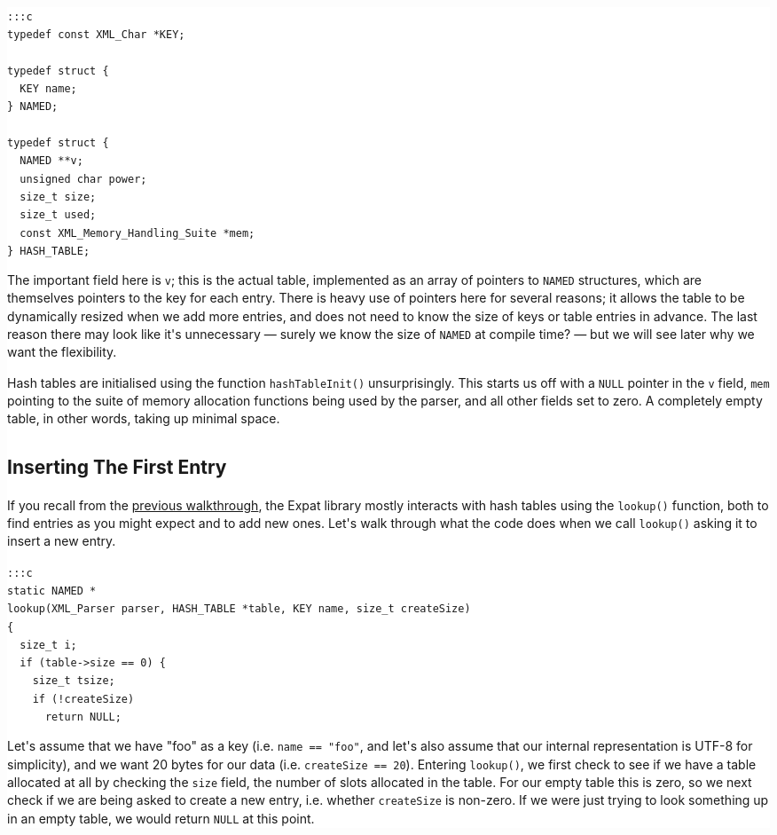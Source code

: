     :::c
    typedef const XML_Char *KEY;

    typedef struct {
      KEY name;
    } NAMED;

    typedef struct {
      NAMED **v;
      unsigned char power;
      size_t size;
      size_t used;
      const XML_Memory_Handling_Suite *mem;
    } HASH_TABLE;

The important field here is `v`; this is the actual table, implemented
as an array of pointers to `NAMED` structures, which are themselves
pointers to the key for each entry.  There is heavy use of pointers
here for several reasons; it allows the table to be dynamically
resized when we add more entries, and does not need to know the size
of keys or table entries in advance.  The last reason there may look
like it's unnecessary &mdash; surely we know the size of `NAMED` at
compile time? &mdash; but we will see later why we want the
flexibility.

Hash tables are initialised using the function `hashTableInit()`
unsurprisingly.  This starts us off with a `NULL` pointer in the `v`
field, `mem` pointing to the suite of memory allocation functions
being used by the parser, and all other fields set to zero.  A
completely empty table, in other words, taking up minimal space.

## Inserting The First Entry

If you recall from the [previous
walkthrough](../expat-internals-a-simple-parse/), the Expat library
mostly interacts with hash tables using the `lookup()` function, both
to find entries as you might expect and to add new ones.  Let's walk
through what the code does when we call `lookup()` asking it to insert
a new entry.

    :::c
    static NAMED *
    lookup(XML_Parser parser, HASH_TABLE *table, KEY name, size_t createSize)
    {
      size_t i;
      if (table->size == 0) {
        size_t tsize;
        if (!createSize)
          return NULL;

Let's assume that we have "foo" as a key (i.e. `name == "foo"`, and
let's also assume that our internal representation is UTF-8 for
simplicity), and we want 20 bytes for our data (i.e. `createSize ==
20`).  Entering `lookup()`, we first check to see if we have a table
allocated at all by checking the `size` field, the number of slots
allocated in the table.  For our empty table this is zero, so we next
check if we are being asked to create a new entry, i.e. whether
`createSize` is non-zero.  If we were just trying to look something up
in an empty table, we would return `NULL` at this point.
